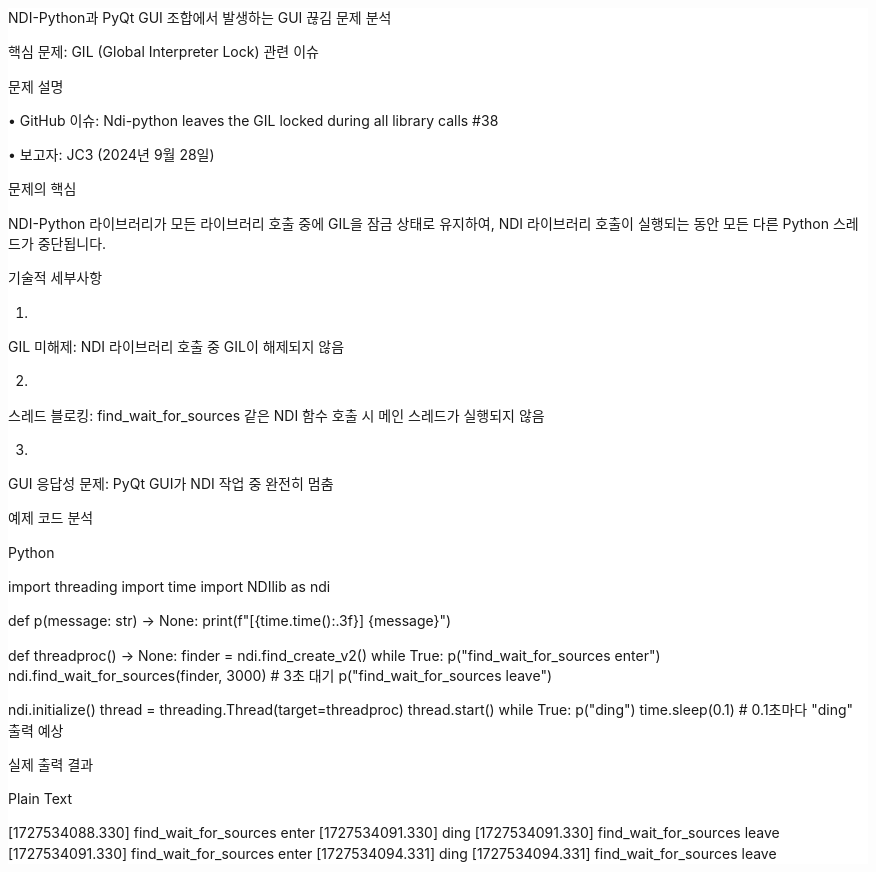 NDI-Python과 PyQt GUI 조합에서 발생하는 GUI 끊김 문제 분석

핵심 문제: GIL (Global Interpreter Lock) 관련 이슈

문제 설명

•
GitHub 이슈: Ndi-python leaves the GIL locked during all library calls #38

•
보고자: JC3 (2024년 9월 28일)

문제의 핵심

NDI-Python 라이브러리가 모든 라이브러리 호출 중에 GIL을 잠금 상태로 유지하여, NDI 라이브러리 호출이 실행되는 동안 모든 다른 Python 스레드가 중단됩니다.

기술적 세부사항

1.
GIL 미해제: NDI 라이브러리 호출 중 GIL이 해제되지 않음

2.
스레드 블로킹: find_wait_for_sources 같은 NDI 함수 호출 시 메인 스레드가 실행되지 않음

3.
GUI 응답성 문제: PyQt GUI가 NDI 작업 중 완전히 멈춤

예제 코드 분석

Python


import threading
import time
import NDIlib as ndi

def p(message: str) -> None:
    print(f"[{time.time():.3f}] {message}")

def threadproc() -> None:
    finder = ndi.find_create_v2()
    while True:
        p("find_wait_for_sources enter")
        ndi.find_wait_for_sources(finder, 3000)  # 3초 대기
        p("find_wait_for_sources leave")

ndi.initialize()
thread = threading.Thread(target=threadproc)
thread.start()
while True:
    p("ding")
    time.sleep(0.1)  # 0.1초마다 "ding" 출력 예상


실제 출력 결과

Plain Text


[1727534088.330] find_wait_for_sources enter
[1727534091.330] ding
[1727534091.330] find_wait_for_sources leave
[1727534091.330] find_wait_for_sources enter
[1727534094.331] ding
[1727534094.331] find_wait_for_sources leave

